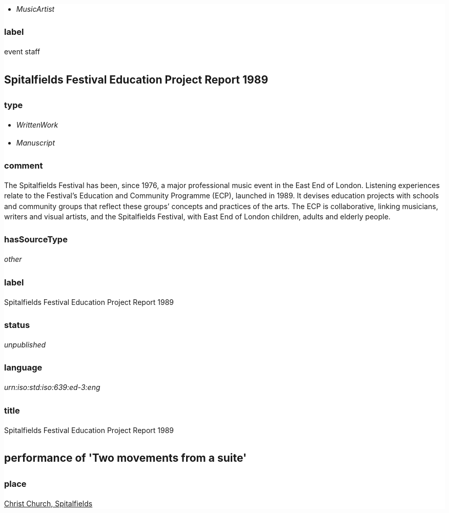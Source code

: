  - *MusicArtist*

### label


event staff

## Spitalfields Festival Education Project Report 1989

### type

 - *WrittenWork*

 - *Manuscript*

### comment


The Spitalfields Festival has been, since 1976, a major professional music event in the East End of London. Listening experiences relate to the Festival’s Education and Community Programme (ECP), launched in 1989. It devises education projects with schools and community groups that reflect these groups’ concepts and practices of the arts. The ECP is collaborative, linking musicians, writers and visual artists, and the Spitalfields Festival, with East End of London children, adults and elderly people. 

### hasSourceType


*other*

### label


Spitalfields Festival Education Project Report 1989

### status


*unpublished*

### language


*urn:iso:std:iso:639:ed-3:eng*

### title


Spitalfields Festival Education Project Report 1989

## performance of 'Two movements from a suite'

### place


[Christ Church, Spitalfields](#Christ-Church-Spitalfields)
